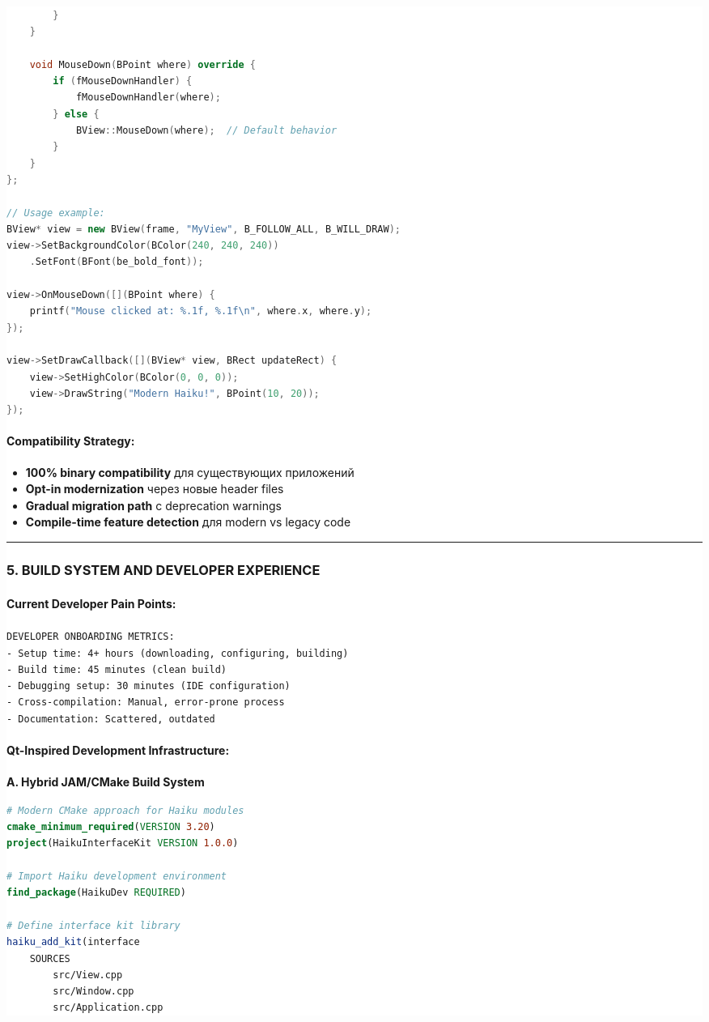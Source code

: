 ```cpp
        }
    }
    
    void MouseDown(BPoint where) override {
        if (fMouseDownHandler) {
            fMouseDownHandler(where);
        } else {
            BView::MouseDown(where);  // Default behavior
        }
    }
};

// Usage example:
BView* view = new BView(frame, "MyView", B_FOLLOW_ALL, B_WILL_DRAW);
view->SetBackgroundColor(BColor(240, 240, 240))
    .SetFont(BFont(be_bold_font));

view->OnMouseDown([](BPoint where) {
    printf("Mouse clicked at: %.1f, %.1f\n", where.x, where.y);
});

view->SetDrawCallback([](BView* view, BRect updateRect) {
    view->SetHighColor(BColor(0, 0, 0));
    view->DrawString("Modern Haiku!", BPoint(10, 20));
});
```

#### **Compatibility Strategy:**
- **100% binary compatibility** для существующих приложений
- **Opt-in modernization** через новые header files
- **Gradual migration path** с deprecation warnings
- **Compile-time feature detection** для modern vs legacy code

---

### 5. BUILD SYSTEM AND DEVELOPER EXPERIENCE

#### **Current Developer Pain Points:**

```
DEVELOPER ONBOARDING METRICS:
- Setup time: 4+ hours (downloading, configuring, building)
- Build time: 45 minutes (clean build)
- Debugging setup: 30 minutes (IDE configuration)
- Cross-compilation: Manual, error-prone process
- Documentation: Scattered, outdated
```

#### **Qt-Inspired Development Infrastructure:**

**A. Hybrid JAM/CMake Build System**
```cmake
# Modern CMake approach for Haiku modules
cmake_minimum_required(VERSION 3.20)
project(HaikuInterfaceKit VERSION 1.0.0)

# Import Haiku development environment
find_package(HaikuDev REQUIRED)

# Define interface kit library
haiku_add_kit(interface
    SOURCES
        src/View.cpp
        src/Window.cpp
        src/Application.cpp
```
